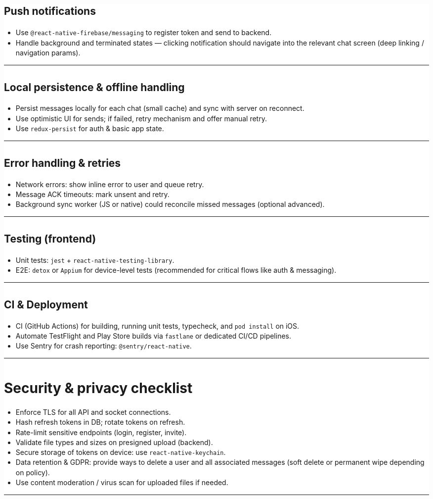 
## Push notifications

* Use `@react-native-firebase/messaging` to register token and send to backend.
* Handle background and terminated states — clicking notification should navigate into the relevant chat screen (deep linking / navigation params).

---

## Local persistence & offline handling

* Persist messages locally for each chat (small cache) and sync with server on reconnect.
* Use optimistic UI for sends; if failed, retry mechanism and offer manual retry.
* Use `redux-persist` for auth & basic app state.

---

## Error handling & retries

* Network errors: show inline error to user and queue retry.
* Message ACK timeouts: mark unsent and retry.
* Background sync worker (JS or native) could reconcile missed messages (optional advanced).

---

## Testing (frontend)

* Unit tests: `jest` + `react-native-testing-library`.
* E2E: `detox` or `Appium` for device-level tests (recommended for critical flows like auth & messaging).

---

## CI & Deployment

* CI (GitHub Actions) for building, running unit tests, typecheck, and `pod install` on iOS.
* Automate TestFlight and Play Store builds via `fastlane` or dedicated CI/CD pipelines.
* Use Sentry for crash reporting: `@sentry/react-native`.

---

# Security & privacy checklist

* Enforce TLS for all API and socket connections.
* Hash refresh tokens in DB; rotate tokens on refresh.
* Rate-limit sensitive endpoints (login, register, invite).
* Validate file types and sizes on presigned upload (backend).
* Secure storage of tokens on device: use `react-native-keychain`.
* Data retention & GDPR: provide ways to delete a user and all associated messages (soft delete or permanent wipe depending on policy).
* Use content moderation / virus scan for uploaded files if needed.

---